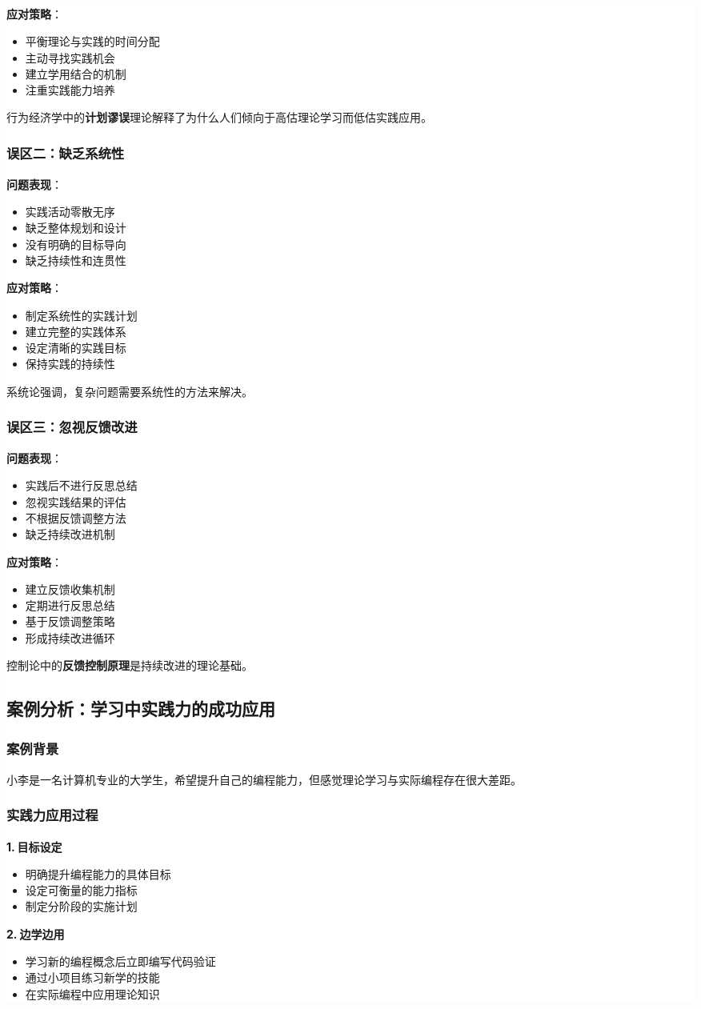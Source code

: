 **应对策略**：
- 平衡理论与实践的时间分配
- 主动寻找实践机会
- 建立学用结合的机制
- 注重实践能力培养

行为经济学中的**计划谬误**理论解释了为什么人们倾向于高估理论学习而低估实践应用。

### 误区二：缺乏系统性

**问题表现**：
- 实践活动零散无序
- 缺乏整体规划和设计
- 没有明确的目标导向
- 缺乏持续性和连贯性

**应对策略**：
- 制定系统性的实践计划
- 建立完整的实践体系
- 设定清晰的实践目标
- 保持实践的持续性

系统论强调，复杂问题需要系统性的方法来解决。

### 误区三：忽视反馈改进

**问题表现**：
- 实践后不进行反思总结
- 忽视实践结果的评估
- 不根据反馈调整方法
- 缺乏持续改进机制

**应对策略**：
- 建立反馈收集机制
- 定期进行反思总结
- 基于反馈调整策略
- 形成持续改进循环

控制论中的**反馈控制原理**是持续改进的理论基础。

## 案例分析：学习中实践力的成功应用

### 案例背景
小李是一名计算机专业的大学生，希望提升自己的编程能力，但感觉理论学习与实际编程存在很大差距。

### 实践力应用过程

**1. 目标设定**
- 明确提升编程能力的具体目标
- 设定可衡量的能力指标
- 制定分阶段的实施计划

**2. 边学边用**
- 学习新的编程概念后立即编写代码验证
- 通过小项目练习新学的技能
- 在实际编程中应用理论知识
